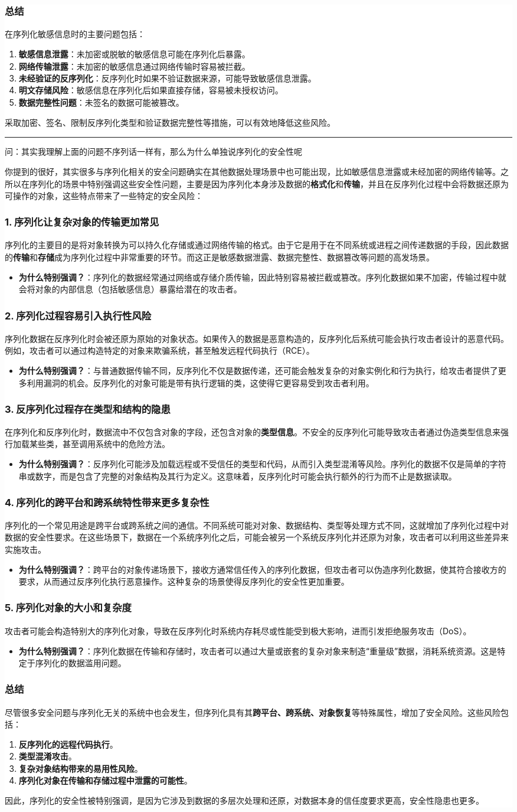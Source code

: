 
### 总结
在序列化敏感信息时的主要问题包括：
1. **敏感信息泄露**：未加密或脱敏的敏感信息可能在序列化后暴露。
2. **网络传输泄露**：未加密的敏感信息通过网络传输时容易被拦截。
3. **未经验证的反序列化**：反序列化时如果不验证数据来源，可能导致敏感信息泄露。
4. **明文存储风险**：敏感信息在序列化后如果直接存储，容易被未授权访问。
5. **数据完整性问题**：未签名的数据可能被篡改。

采取加密、签名、限制反序列化类型和验证数据完整性等措施，可以有效地降低这些风险。

***
问：其实我理解上面的问题不序列话一样有，那么为什么单独说序列化的安全性呢
 
你提到的很好，其实很多与序列化相关的安全问题确实在其他数据处理场景中也可能出现，比如敏感信息泄露或未经加密的网络传输等。之所以在序列化的场景中特别强调这些安全性问题，主要是因为序列化本身涉及数据的**格式化**和**传输**，并且在反序列化过程中会将数据还原为可操作的对象，这些特点带来了一些特定的安全风险：

### 1. **序列化让复杂对象的传输更加常见**
序列化的主要目的是将对象转换为可以持久化存储或通过网络传输的格式。由于它是用于在不同系统或进程之间传递数据的手段，因此数据的**传输**和**存储**成为序列化过程中非常重要的环节。而这正是敏感数据泄露、数据完整性、数据篡改等问题的高发场景。

- **为什么特别强调？**：序列化的数据经常通过网络或存储介质传输，因此特别容易被拦截或篡改。序列化数据如果不加密，传输过程中就会将对象的内部信息（包括敏感信息）暴露给潜在的攻击者。

### 2. **序列化过程容易引入执行性风险**
序列化数据在反序列化时会被还原为原始的对象状态。如果传入的数据是恶意构造的，反序列化后系统可能会执行攻击者设计的恶意代码。例如，攻击者可以通过构造特定的对象来欺骗系统，甚至触发远程代码执行（RCE）。

- **为什么特别强调？**：与普通数据传输不同，反序列化不仅是数据传递，还可能会触发复杂的对象实例化和行为执行，给攻击者提供了更多利用漏洞的机会。反序列化的对象可能是带有执行逻辑的类，这使得它更容易受到攻击者利用。

### 3. **反序列化过程存在类型和结构的隐患**
在序列化和反序列化时，数据流中不仅包含对象的字段，还包含对象的**类型信息**。不安全的反序列化可能导致攻击者通过伪造类型信息来强行加载某些类，甚至调用系统中的危险方法。

- **为什么特别强调？**：反序列化可能涉及加载远程或不受信任的类型和代码，从而引入类型混淆等风险。序列化的数据不仅是简单的字符串或数字，而是包含了完整的对象结构及其行为定义。这意味着，反序列化时可能会执行额外的行为而不止是数据读取。

### 4. **序列化的跨平台和跨系统特性带来更多复杂性**
序列化的一个常见用途是跨平台或跨系统之间的通信。不同系统可能对对象、数据结构、类型等处理方式不同，这就增加了序列化过程中对数据的安全性要求。在这些场景下，数据在一个系统序列化之后，可能会被另一个系统反序列化并还原为对象，攻击者可以利用这些差异来实施攻击。

- **为什么特别强调？**：跨平台的对象传递场景下，接收方通常信任传入的序列化数据，但攻击者可以伪造序列化数据，使其符合接收方的要求，从而通过反序列化执行恶意操作。这种复杂的场景使得反序列化的安全性更加重要。

### 5. **序列化对象的大小和复杂度**
攻击者可能会构造特别大的序列化对象，导致在反序列化时系统内存耗尽或性能受到极大影响，进而引发拒绝服务攻击（DoS）。

- **为什么特别强调？**：序列化数据在传输和存储时，攻击者可以通过大量或嵌套的复杂对象来制造“重量级”数据，消耗系统资源。这是特定于序列化的数据滥用问题。

### 总结
尽管很多安全问题与序列化无关的系统中也会发生，但序列化具有其**跨平台、跨系统、对象恢复**等特殊属性，增加了安全风险。这些风险包括：
1. **反序列化的远程代码执行**。
2. **类型混淆攻击**。
3. **复杂对象结构带来的易用性风险**。
4. **序列化对象在传输和存储过程中泄露的可能性**。

因此，序列化的安全性被特别强调，是因为它涉及到数据的多层次处理和还原，对数据本身的信任度要求更高，安全性隐患也更多。